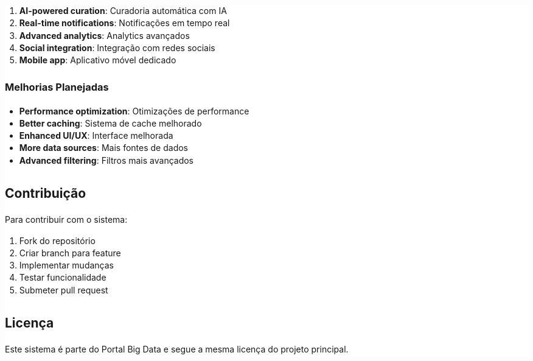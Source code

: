 1. **AI-powered curation**: Curadoria automática com IA
2. **Real-time notifications**: Notificações em tempo real
3. **Advanced analytics**: Analytics avançados
4. **Social integration**: Integração com redes sociais
5. **Mobile app**: Aplicativo móvel dedicado

### Melhorias Planejadas

- **Performance optimization**: Otimizações de performance
- **Better caching**: Sistema de cache melhorado
- **Enhanced UI/UX**: Interface melhorada
- **More data sources**: Mais fontes de dados
- **Advanced filtering**: Filtros mais avançados

## Contribuição

Para contribuir com o sistema:

1. Fork do repositório
2. Criar branch para feature
3. Implementar mudanças
4. Testar funcionalidade
5. Submeter pull request

## Licença

Este sistema é parte do Portal Big Data e segue a mesma licença do projeto principal.